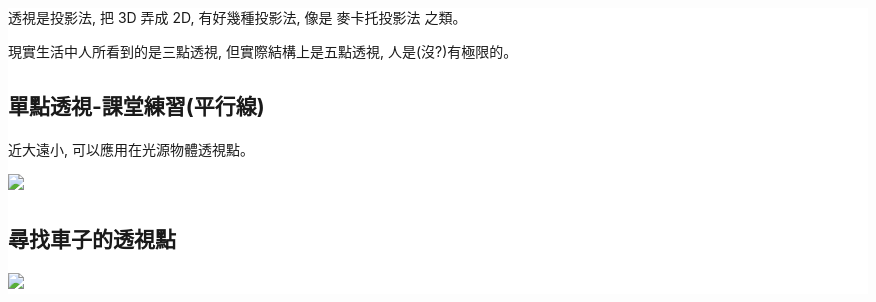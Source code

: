 透視是投影法, 把 3D 弄成 2D, 有好幾種投影法, 像是 麥卡托投影法 之類。  

現實生活中人所看到的是三點透視, 但實際結構上是五點透視, 人是(沒?)有極限的。  

## 單點透視-課堂練習(平行線)   

近大遠小, 可以應用在光源物體透視點。  

![](https://i.imgur.com/ZtS0np5.png)   

## 尋找車子的透視點   

![](https://i.imgur.com/DDYNKpI.jpg)   



